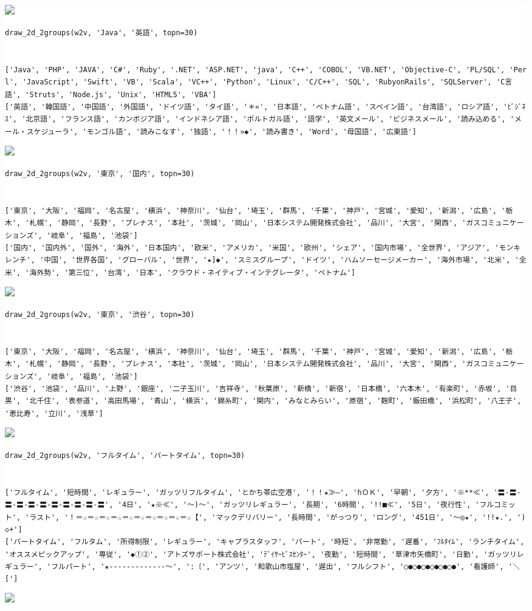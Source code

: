 
![](img/word2vec_1.png)

    draw_2d_2groups(w2v, 'Java', '英語', topn=30)
    

    ['Java', 'PHP', 'JAVA', 'C#', 'Ruby', '.NET', 'ASP.NET', 'java', 'C++', 'COBOL', 'VB.NET', 'Objective-C', 'PL/SQL', 'Perl', 'JavaScript', 'Swift', 'VB', 'Scala', 'VC++', 'Python', 'Linux', 'C/C++', 'SQL', 'RubyonRails', 'SQLServer', 'C言語', 'Struts', 'Node.js', 'Unix', 'HTML5', 'VBA']
    ['英語', '韓国語', '中国語', '外国語', 'ドイツ語', 'タイ語', '＊«', '日本語', 'ベトナム語', 'スペイン語', '台湾語', 'ロシア語', 'ﾋﾞｼﾞﾈｽ', '北京語', 'フランス語', 'カンボジア語', 'インドネシア語', 'ポルトガル語', '語学', '英文メール', 'ビジネスメール', '読み込める', 'メール・スケジューラ', 'モンゴル語', '読みこなす', '独語', '！！»◆', '読み書き', 'Word', '母国語', '広東語']
    

![](img/word2vec_2.png)

    draw_2d_2groups(w2v, '東京', '国内', topn=30)
    

    ['東京', '大阪', '福岡', '名古屋', '横浜', '神奈川', '仙台', '埼玉', '群馬', '千葉', '神戸', '宮城', '愛知', '新潟', '広島', '栃木', '札幌', '静岡', '長野', 'プレナス', '本社', '茨城', '岡山', '日本システム開発株式会社', '品川', '大宮', '関西', 'ガスコミュニケーションズ', '岐阜', '福島', '池袋']
    ['国内', '国内外', '国外', '海外', '日本国内', '欧米', 'アメリカ', '米国', '欧州', 'シェア', '国内市場', '全世界', 'アジア', 'モンキレンチ', '中国', '世界各国', 'グローバル', '世界', '★]◆', 'スミスグループ', 'ドイツ', 'ハムソーセージメーカー', '海外市場', '北米', '全米', '海外勢', '第三位', '台湾', '日本', 'クラウド・ネイティブ・インテグレータ', 'ベトナム']
    

![](img/word2vec_3.png)

    draw_2d_2groups(w2v, '東京', '渋谷', topn=30)
    

    ['東京', '大阪', '福岡', '名古屋', '横浜', '神奈川', '仙台', '埼玉', '群馬', '千葉', '神戸', '宮城', '愛知', '新潟', '広島', '栃木', '札幌', '静岡', '長野', 'プレナス', '本社', '茨城', '岡山', '日本システム開発株式会社', '品川', '大宮', '関西', 'ガスコミュニケーションズ', '岐阜', '福島', '池袋']
    ['渋谷', '池袋', '品川', '上野', '銀座', '二子玉川', '吉祥寺', '秋葉原', '新橋', '新宿', '日本橋', '六本木', '有楽町', '赤坂', '目黒', '北千住', '表参道', '高田馬場', '青山', '横浜', '錦糸町', '関内', 'みなとみらい', '原宿', '麹町', '飯田橋', '浜松町', '八王子', '恵比寿', '立川', '浅草']
    

![](img/word2vec_4.png)

    draw_2d_2groups(w2v, 'フルタイム', 'パートタイム', topn=30)
    

    ['フルタイム', '短時間', 'レギュラー', 'ガッツリフルタイム', 'とかち帯広空港', '！！★≫―', 'hＯＫ', '早朝', '夕方', '※**≪', '〓-〓-〓-〓-〓-〓-〓-〓-〓-〓-〓', '4日', '★※≪', '～)～', 'ガッツリレギュラー', '長期', '6時間', '!!■≪', '5日', '夜行性', 'フルコミット', 'ラスト', '！＝☆＝☆＝☆＝☆＝☆＝☆＝☆＝☆＝☆＝☆【', 'マックデリバリー', '長時間', 'がっつり', 'ロング', '451日', '～◎★', '!!★.', ')◇+']
    ['パートタイム', 'フルタム', '所得制限', 'レギュラー', 'キャプラスタッフ', 'パート', '時短', '非常勤', '遅番', 'ﾌﾙﾀｲﾑ', 'ランチタイム', 'オススメピックアップ', '専従', '◆①②', 'アトズサポート株式会社', 'ﾃﾞｲｻｰﾋﾞｽｾﾝﾀｰ', '夜勤', '短時間', '草津市矢橋町', '日勤', 'ガッツリレギュラー', 'フルパート', '★-------------～', ':〔', 'アンツ', '和歌山市塩屋', '遅出', 'フルシフト', '○●○●○●○●○●○●', '看護師', '＼[']
    

![](img/word2vec_5.png)

